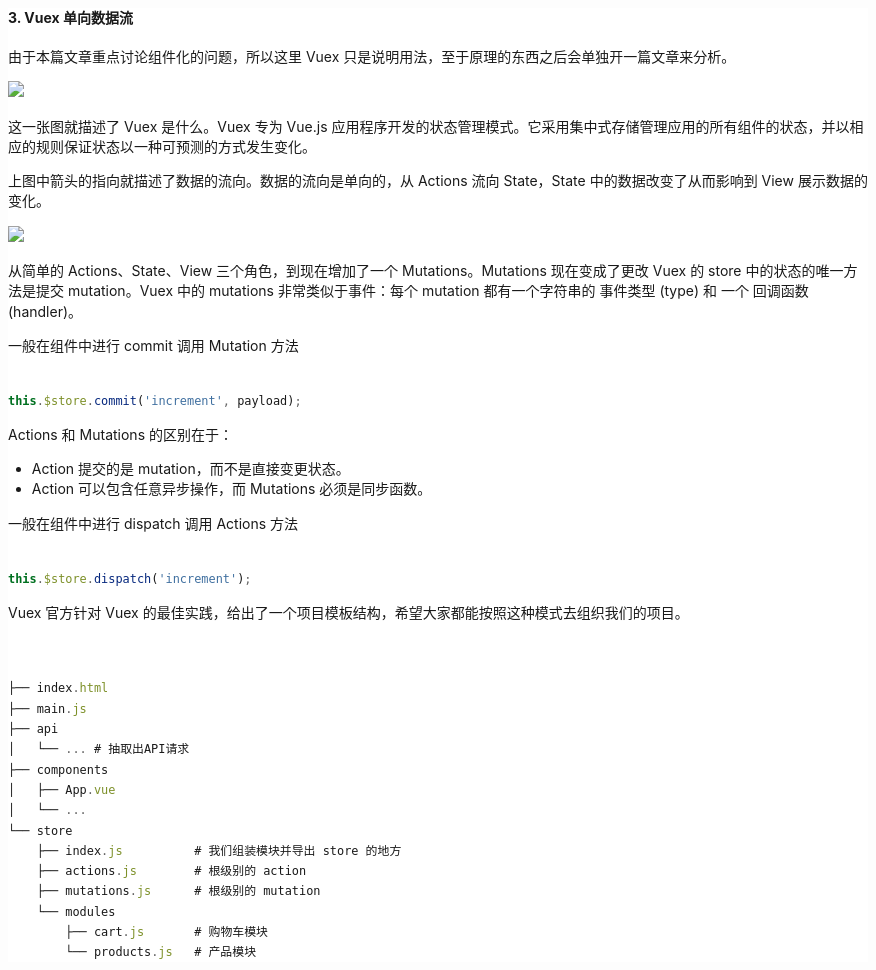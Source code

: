 
#### 3. Vuex 单向数据流

由于本篇文章重点讨论组件化的问题，所以这里 Vuex 只是说明用法，至于原理的东西之后会单独开一篇文章来分析。


![](https://img.halfrost.com/Blog/ArticleImage/51_13.png)





这一张图就描述了 Vuex 是什么。Vuex 专为 Vue.js 应用程序开发的状态管理模式。它采用集中式存储管理应用的所有组件的状态，并以相应的规则保证状态以一种可预测的方式发生变化。

上图中箭头的指向就描述了数据的流向。数据的流向是单向的，从 Actions 流向 State，State 中的数据改变了从而影响到 View 展示数据的变化。

![](https://img.halfrost.com/Blog/ArticleImage/51_14.png)




从简单的 Actions、State、View 三个角色，到现在增加了一个 Mutations。Mutations 现在变成了更改 Vuex 的 store 中的状态的唯一方法是提交 mutation。Vuex 中的 mutations 非常类似于事件：每个 mutation 都有一个字符串的 事件类型 (type) 和 一个 回调函数 (handler)。

一般在组件中进行 commit 调用 Mutation 方法

```javascript

this.$store.commit('increment', payload);

```

Actions 和 Mutations 的区别在于：

- Action 提交的是 mutation，而不是直接变更状态。
- Action 可以包含任意异步操作，而 Mutations 必须是同步函数。

一般在组件中进行 dispatch 调用 Actions 方法

```javascript

this.$store.dispatch('increment');

```


Vuex 官方针对 Vuex 的最佳实践，给出了一个项目模板结构，希望大家都能按照这种模式去组织我们的项目。

```javascript


├── index.html
├── main.js
├── api
│   └── ... # 抽取出API请求
├── components
│   ├── App.vue
│   └── ...
└── store
    ├── index.js          # 我们组装模块并导出 store 的地方
    ├── actions.js        # 根级别的 action
    ├── mutations.js      # 根级别的 mutation
    └── modules
        ├── cart.js       # 购物车模块
        └── products.js   # 产品模块

```
